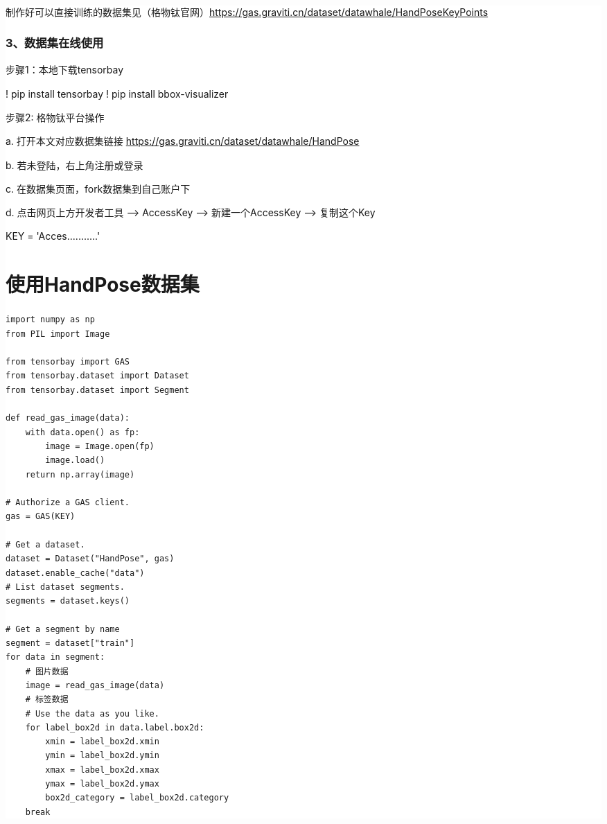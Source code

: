制作好可以直接训练的数据集见（格物钛官网）https://gas.graviti.cn/dataset/datawhale/HandPoseKeyPoints

### 3、数据集在线使用

步骤1：本地下载tensorbay

! pip install tensorbay
! pip install bbox-visualizer 

步骤2:  格物钛平台操作

a. 打开本文对应数据集链接 https://gas.graviti.cn/dataset/datawhale/HandPose

b. 若未登陆，右上角注册或登录

c. 在数据集页面，fork数据集到自己账户下

d. 点击网页上方开发者工具 --> AccessKey --> 新建一个AccessKey --> 复制这个Key

KEY = 'Acces...........'

# 使用HandPose数据集

```
import numpy as np
from PIL import Image

from tensorbay import GAS
from tensorbay.dataset import Dataset
from tensorbay.dataset import Segment

def read_gas_image(data):
    with data.open() as fp:
        image = Image.open(fp)
        image.load()
    return np.array(image)
    
# Authorize a GAS client.
gas = GAS(KEY)

# Get a dataset.
dataset = Dataset("HandPose", gas)
dataset.enable_cache("data")
# List dataset segments.
segments = dataset.keys()

# Get a segment by name
segment = dataset["train"]
for data in segment:
    # 图片数据
    image = read_gas_image(data)
    # 标签数据
    # Use the data as you like.
    for label_box2d in data.label.box2d:
        xmin = label_box2d.xmin
        ymin = label_box2d.ymin
        xmax = label_box2d.xmax
        ymax = label_box2d.ymax
        box2d_category = label_box2d.category
    break
```
